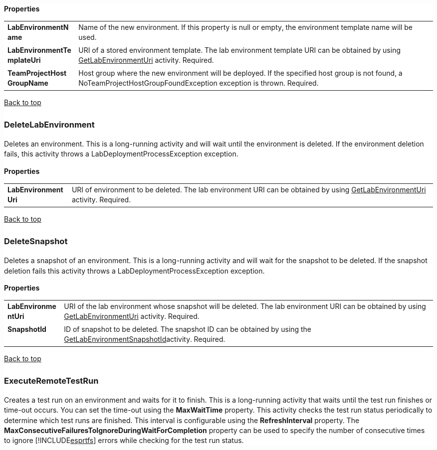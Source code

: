  **Properties**  
  
|||  
|-|-|  
|**LabEnvironmentName**|Name of the new environment. If this property is null or empty, the environment template name will be used.|  
|**LabEnvironmentTemplateUri**|URI of a stored environment template. The lab environment template URI can be obtained by using [GetLabEnvironmentUri](../dv_TeamTestALM/lab-management-workflow-activities.md#BKMK_GetLabEnvironmentUri) activity. Required.|  
|**TeamProjectHostGroupName**|Host group where the new environment will be deployed. If the specified host group is not found, a NoTeamProjectHostGroupFoundException exception is thrown. Required.|  
  
 [Back to top](../dv_TeamTestALM/lab-management-workflow-activities.md#BKMK_Top)  
  
###  <a name="BKMK_DeleteLabEnvironment"></a> DeleteLabEnvironment  
 Deletes an environment. This is a long-running activity and will wait until the environment is deleted. If the environment deletion fails, this activity throws a LabDeploymentProcessException exception.  
  
 **Properties**  
  
|||  
|-|-|  
|**LabEnvironmentUri**|URI of environment to be deleted. The lab environment URI can be obtained by using [GetLabEnvironmentUri](../dv_TeamTestALM/lab-management-workflow-activities.md#BKMK_GetLabEnvironmentUri) activity. Required.|  
  
 [Back to top](../dv_TeamTestALM/lab-management-workflow-activities.md#BKMK_Top)  
  
###  <a name="BKMK_DeleteSnapshot"></a> DeleteSnapshot  
 Deletes a snapshot of an environment. This is a long-running activity and will wait for the snapshot to be deleted. If the snapshot deletion fails this activity throws a LabDeploymentProcessException exception.  
  
 **Properties**  
  
|||  
|-|-|  
|**LabEnvironmentUri**|URI of the lab environment whose snapshot will be deleted. The lab environment URI can be obtained by using [GetLabEnvironmentUri](../dv_TeamTestALM/lab-management-workflow-activities.md#BKMK_GetLabEnvironmentUri) activity. Required.|  
|**SnapshotId**|ID of snapshot to be deleted. The snapshot ID can be obtained by using the [GetLabEnvironmentSnapshotId](../dv_TeamTestALM/lab-management-workflow-activities.md#BKMK_GetLabEnvironmentSnapshotId)activity. Required.|  
  
 [Back to top](../dv_TeamTestALM/lab-management-workflow-activities.md#BKMK_Top)  
  
###  <a name="BKMK_ExecuteRemoteTestRun"></a> ExecuteRemoteTestRun  
 Creates a test run on an environment and waits for it to finish. This is a long-running activity that waits until the test run finishes or time-out occurs. You can set the time-out using the **MaxWaitTime** property. This activity checks the test run status periodically to determine which test runs are finished. This interval is configurable using the **RefreshInterval** property. The **MaxConsecutiveFailuresToIgnoreDuringWaitForCompletion** property can be used to specify the number of consecutive times to ignore [!INCLUDE[esprtfs](../dv_TeamTestALM/includes/esprtfs_md.md)] errors while checking for the test run status.  
  
